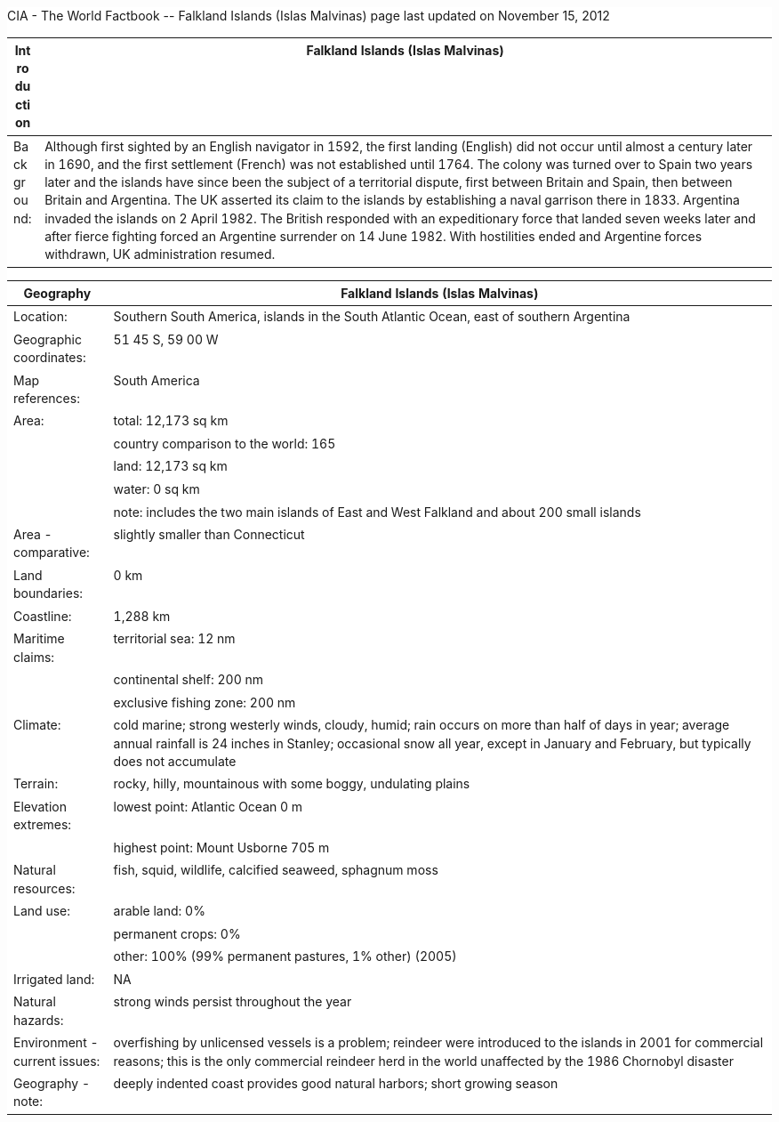 CIA - The World Factbook -- Falkland Islands (Islas Malvinas)
page last updated on November 15, 2012


| Introduction | Falkland Islands (Islas Malvinas) |
| --- | --- |
| Background: | Although first sighted by an English navigator in 1592, the first landing (English) did not occur until almost a century later in 1690, and the first settlement (French) was not established until 1764. The colony was turned over to Spain two years later and the islands have since been the subject of a territorial dispute, first between Britain and Spain, then between Britain and Argentina. The UK asserted its claim to the islands by establishing a naval garrison there in 1833. Argentina invaded the islands on 2 April 1982. The British responded with an expeditionary force that landed seven weeks later and after fierce fighting forced an Argentine surrender on 14 June 1982. With hostilities ended and Argentine forces withdrawn, UK administration resumed. |


| Geography | Falkland Islands (Islas Malvinas) |
| --- | --- |
| Location: | Southern South America, islands in the South Atlantic Ocean, east of southern Argentina |
| Geographic coordinates: | 51 45 S, 59 00 W |
| Map references: | South America |
| Area: | total: 12,173 sq km |
| | country comparison to the world: 165 |
| | land: 12,173 sq km |
| | water: 0 sq km |
| | note: includes the two main islands of East and West Falkland and about 200 small islands |
| Area - comparative: | slightly smaller than Connecticut |
| Land boundaries: | 0 km |
| Coastline: | 1,288 km |
| Maritime claims: | territorial sea: 12 nm |
| | continental shelf: 200 nm |
| | exclusive fishing zone: 200 nm |
| Climate: | cold marine; strong westerly winds, cloudy, humid; rain occurs on more than half of days in year; average annual rainfall is 24 inches in Stanley; occasional snow all year, except in January and February, but typically does not accumulate |
| Terrain: | rocky, hilly, mountainous with some boggy, undulating plains |
| Elevation extremes: | lowest point: Atlantic Ocean 0 m |
| | highest point: Mount Usborne 705 m |
| Natural resources: | fish, squid, wildlife, calcified seaweed, sphagnum moss |
| Land use: | arable land: 0% |
| | permanent crops: 0% |
| | other: 100% (99% permanent pastures, 1% other) (2005) |
| Irrigated land: | NA |
| Natural hazards: | strong winds persist throughout the year |
| Environment - current issues: | overfishing by unlicensed vessels is a problem; reindeer were introduced to the islands in 2001 for commercial reasons; this is the only commercial reindeer herd in the world unaffected by the 1986 Chornobyl disaster |
| Geography - note: | deeply indented coast provides good natural harbors; short growing season |
